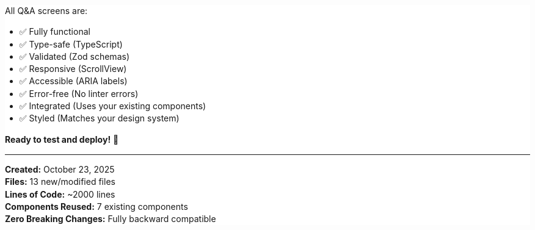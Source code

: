 All Q&A screens are:
- ✅ Fully functional
- ✅ Type-safe (TypeScript)
- ✅ Validated (Zod schemas)
- ✅ Responsive (ScrollView)
- ✅ Accessible (ARIA labels)
- ✅ Error-free (No linter errors)
- ✅ Integrated (Uses your existing components)
- ✅ Styled (Matches your design system)

**Ready to test and deploy!** 🎉

---

**Created:** October 23, 2025  
**Files:** 13 new/modified files  
**Lines of Code:** ~2000 lines  
**Components Reused:** 7 existing components  
**Zero Breaking Changes:** Fully backward compatible

